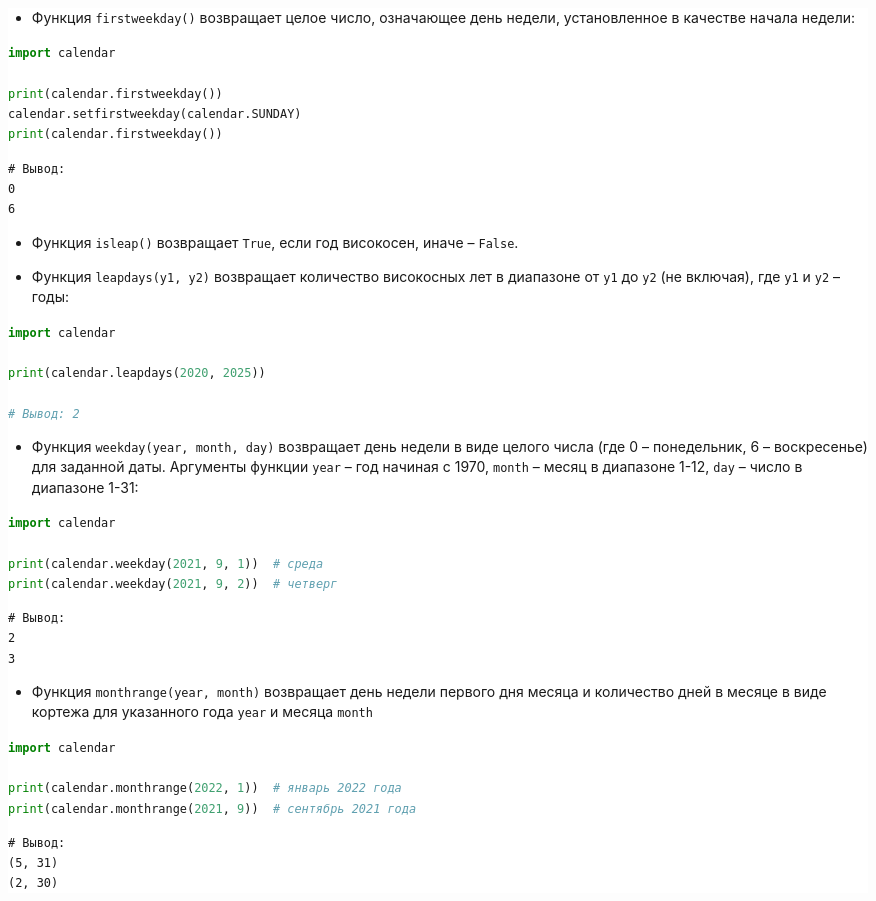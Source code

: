 * Функция `firstweekday()` возвращает целое число, означающее день недели, установленное в качестве начала недели:
```py
import calendar

print(calendar.firstweekday())
calendar.setfirstweekday(calendar.SUNDAY)
print(calendar.firstweekday())
```

```
# Вывод:
0
6
```

* Функция `isleap()` возвращает `True`, если год високосен, иначе – `False`.

* Функция `leapdays(y1, y2)` возвращает количество високосных лет в диапазоне от `y1` до `y2` (не включая), где `y1` и `y2` – годы:
```py
import calendar

print(calendar.leapdays(2020, 2025))

# Вывод: 2
```

* Функция `weekday(year, month, day)` возвращает день недели в виде целого числа (где 0 – понедельник, 6 – воскресенье) для заданной даты. Аргументы функции `year` – год начиная с 1970, `month` – месяц в диапазоне 1-12, `day` – число в диапазоне 1-31:
```py
import calendar

print(calendar.weekday(2021, 9, 1))  # среда
print(calendar.weekday(2021, 9, 2))  # четверг
```

```
# Вывод:
2
3
```

* Функция `monthrange(year, month)` возвращает день недели первого дня месяца и количество дней в месяце в виде кортежа для указанного года `year` и месяца `month`
```py
import calendar

print(calendar.monthrange(2022, 1))  # январь 2022 года
print(calendar.monthrange(2021, 9))  # сентябрь 2021 года
```

```
# Вывод:
(5, 31)
(2, 30)
```

